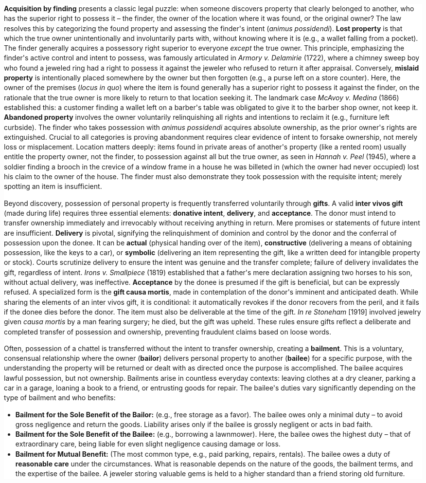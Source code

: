 **Acquisition by finding** presents a classic legal puzzle: when someone discovers property that clearly belonged to another, who has the superior right to possess it – the finder, the owner of the location where it was found, or the original owner? The law resolves this by categorizing the found property and assessing the finder's intent (*animus possidendi*). **Lost property** is that which the true owner unintentionally and involuntarily parts with, without knowing where it is (e.g., a wallet falling from a pocket). The finder generally acquires a possessory right superior to everyone *except* the true owner. This principle, emphasizing the finder's active control and intent to possess, was famously articulated in *Armory v. Delamirie* (1722), where a chimney sweep boy who found a jeweled ring had a right to possess it against the jeweler who refused to return it after appraisal. Conversely, **mislaid property** is intentionally placed somewhere by the owner but then forgotten (e.g., a purse left on a store counter). Here, the owner of the premises (*locus in quo*) where the item is found generally has a superior right to possess it against the finder, on the rationale that the true owner is more likely to return to that location seeking it. The landmark case *McAvoy v. Medina* (1866) established this: a customer finding a wallet left on a barber's table was obligated to give it to the barber shop owner, not keep it. **Abandoned property** involves the owner voluntarily relinquishing all rights and intentions to reclaim it (e.g., furniture left curbside). The finder who takes possession with *animus possidendi* acquires absolute ownership, as the prior owner's rights are extinguished. Crucial to all categories is proving abandonment requires clear evidence of intent to forsake ownership, not merely loss or misplacement. Location matters deeply: items found in private areas of another's property (like a rented room) usually entitle the property owner, not the finder, to possession against all but the true owner, as seen in *Hannah v. Peel* (1945), where a soldier finding a brooch in the crevice of a window frame in a house he was billeted in (which the owner had never occupied) lost his claim to the owner of the house. The finder must also demonstrate they took possession with the requisite intent; merely spotting an item is insufficient.

Beyond discovery, possession of personal property is frequently transferred voluntarily through **gifts**. A valid **inter vivos gift** (made during life) requires three essential elements: **donative intent**, **delivery**, and **acceptance**. The donor must intend to transfer ownership immediately and irrevocably without receiving anything in return. Mere promises or statements of future intent are insufficient. **Delivery** is pivotal, signifying the relinquishment of dominion and control by the donor and the conferral of possession upon the donee. It can be **actual** (physical handing over of the item), **constructive** (delivering a means of obtaining possession, like the keys to a car), or **symbolic** (delivering an item representing the gift, like a written deed for intangible property or stock). Courts scrutinize delivery to ensure the intent was genuine and the transfer complete; failure of delivery invalidates the gift, regardless of intent. *Irons v. Smallpiece* (1819) established that a father's mere declaration assigning two horses to his son, without actual delivery, was ineffective. **Acceptance** by the donee is presumed if the gift is beneficial, but can be expressly refused. A specialized form is the **gift causa mortis**, made in contemplation of the donor's imminent and anticipated death. While sharing the elements of an inter vivos gift, it is conditional: it automatically revokes if the donor recovers from the peril, and it fails if the donee dies before the donor. The item must also be deliverable at the time of the gift. *In re Stoneham* [1919] involved jewelry given *causa mortis* by a man fearing surgery; he died, but the gift was upheld. These rules ensure gifts reflect a deliberate and completed transfer of possession and ownership, preventing fraudulent claims based on loose words.

Often, possession of a chattel is transferred without the intent to transfer ownership, creating a **bailment**. This is a voluntary, consensual relationship where the owner (**bailor**) delivers personal property to another (**bailee**) for a specific purpose, with the understanding the property will be returned or dealt with as directed once the purpose is accomplished. The bailee acquires lawful possession, but not ownership. Bailments arise in countless everyday contexts: leaving clothes at a dry cleaner, parking a car in a garage, loaning a book to a friend, or entrusting goods for repair. The bailee's duties vary significantly depending on the type of bailment and who benefits:
*   **Bailment for the Sole Benefit of the Bailor:** (e.g., free storage as a favor). The bailee owes only a minimal duty – to avoid gross negligence and return the goods. Liability arises only if the bailee is grossly negligent or acts in bad faith.
*   **Bailment for the Sole Benefit of the Bailee:** (e.g., borrowing a lawnmower). Here, the bailee owes the highest duty – that of extraordinary care, being liable for even slight negligence causing damage or loss.
*   **Bailment for Mutual Benefit:** (The most common type, e.g., paid parking, repairs, rentals). The bailee owes a duty of **reasonable care** under the circumstances. What is reasonable depends on the nature of the goods, the bailment terms, and the expertise of the bailee. A jeweler storing valuable gems is held to a higher standard than a friend storing old furniture.
